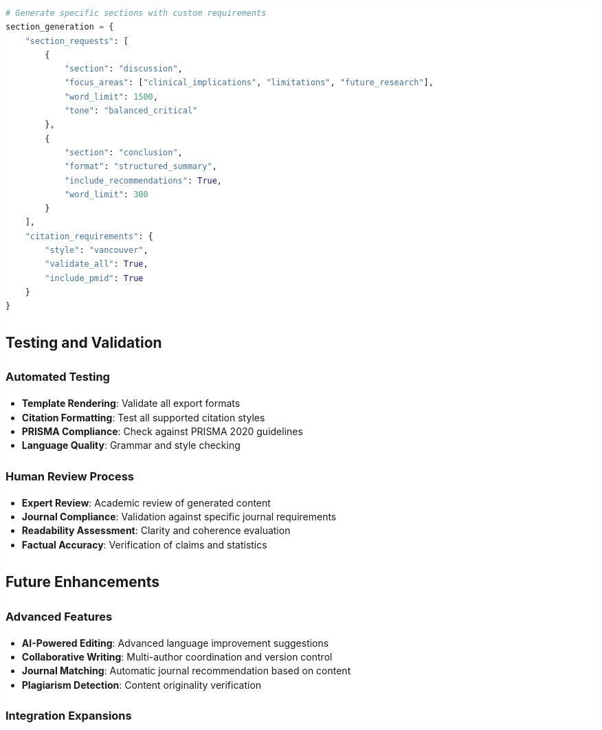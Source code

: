 ```python
# Generate specific sections with custom requirements
section_generation = {
    "section_requests": [
        {
            "section": "discussion",
            "focus_areas": ["clinical_implications", "limitations", "future_research"],
            "word_limit": 1500,
            "tone": "balanced_critical"
        },
        {
            "section": "conclusion",
            "format": "structured_summary",
            "include_recommendations": True,
            "word_limit": 300
        }
    ],
    "citation_requirements": {
        "style": "vancouver",
        "validate_all": True,
        "include_pmid": True
    }
}
```

## Testing and Validation

### Automated Testing

- **Template Rendering**: Validate all export formats
- **Citation Formatting**: Test all supported citation styles
- **PRISMA Compliance**: Check against PRISMA 2020 guidelines
- **Language Quality**: Grammar and style checking

### Human Review Process

- **Expert Review**: Academic review of generated content
- **Journal Compliance**: Validation against specific journal requirements
- **Readability Assessment**: Clarity and coherence evaluation
- **Factual Accuracy**: Verification of claims and statistics

## Future Enhancements

### Advanced Features

- **AI-Powered Editing**: Advanced language improvement suggestions
- **Collaborative Writing**: Multi-author coordination and version control
- **Journal Matching**: Automatic journal recommendation based on content
- **Plagiarism Detection**: Content originality verification

### Integration Expansions
